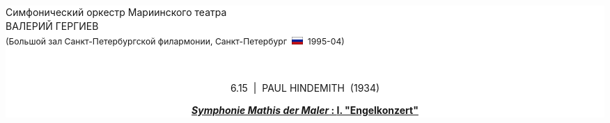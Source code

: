 Симфонический оркестр <nobr>Мариинского театра</nobr> <br>
ВАЛЕРИЙ ГЕРГИЕВ
<br>
<span style="font-size:0.87em">(Большой зал Санкт-Петербургской филармонии, <nobr>Санкт-Петербург 
&nbsp;<img src="/assets/img/flags/ru.png" height="10.5" width="16"/>&nbsp; 
1995-04)</nobr> </span> </p> 

<br>



<p style="text-align:center">
	6.15 &nbsp;|&nbsp; PAUL HINDEMITH &nbsp;(1934)
</p>
<p style="margin-bottom:-0.6em"> </p>
<h4 style="text-align:center"> 
<a href="https://www.youtube.com/watch?v=UhrbGTngiqA&list=OLAK5uy_k45ewCOwFnukwPq3VMMx9SSTC1oDv2iDI&index=1">
	<i>Symphonie Mathis der Maler</i> : <nobr>I. "Engelkonzert"</nobr>
</a>
</h4>

<p style="text-align:center; color:grey">